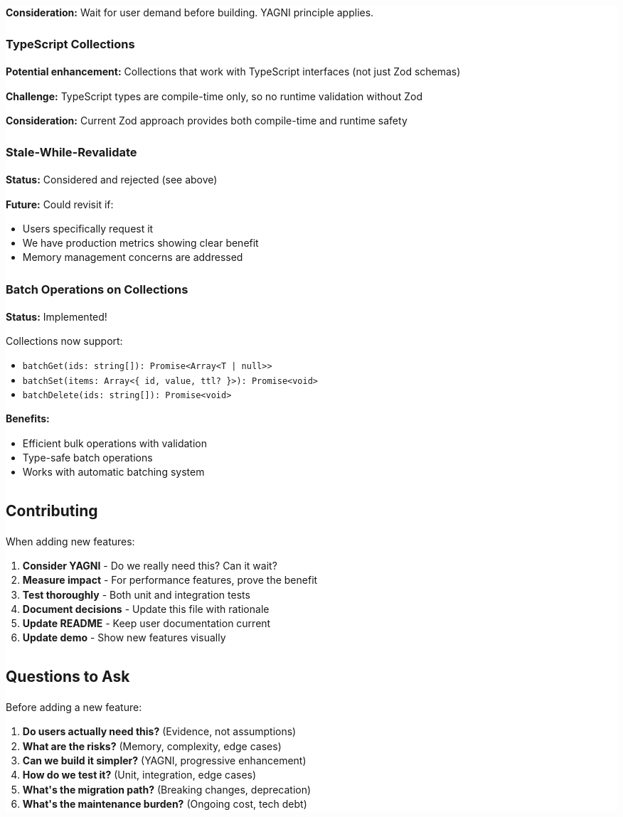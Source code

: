 **Consideration:** Wait for user demand before building. YAGNI principle applies.

### TypeScript Collections

**Potential enhancement:** Collections that work with TypeScript interfaces (not just Zod schemas)

**Challenge:** TypeScript types are compile-time only, so no runtime validation without Zod

**Consideration:** Current Zod approach provides both compile-time and runtime safety

### Stale-While-Revalidate

**Status:** Considered and rejected (see above)

**Future:** Could revisit if:
- Users specifically request it
- We have production metrics showing clear benefit
- Memory management concerns are addressed

### Batch Operations on Collections

**Status:** Implemented!

Collections now support:
- `batchGet(ids: string[]): Promise<Array<T | null>>`
- `batchSet(items: Array<{ id, value, ttl? }>): Promise<void>`
- `batchDelete(ids: string[]): Promise<void>`

**Benefits:**
- Efficient bulk operations with validation
- Type-safe batch operations
- Works with automatic batching system

## Contributing

When adding new features:

1. **Consider YAGNI** - Do we really need this? Can it wait?
2. **Measure impact** - For performance features, prove the benefit
3. **Test thoroughly** - Both unit and integration tests
4. **Document decisions** - Update this file with rationale
5. **Update README** - Keep user documentation current
6. **Update demo** - Show new features visually

## Questions to Ask

Before adding a new feature:

1. **Do users actually need this?** (Evidence, not assumptions)
2. **What are the risks?** (Memory, complexity, edge cases)
3. **Can we build it simpler?** (YAGNI, progressive enhancement)
4. **How do we test it?** (Unit, integration, edge cases)
5. **What's the migration path?** (Breaking changes, deprecation)
6. **What's the maintenance burden?** (Ongoing cost, tech debt)
